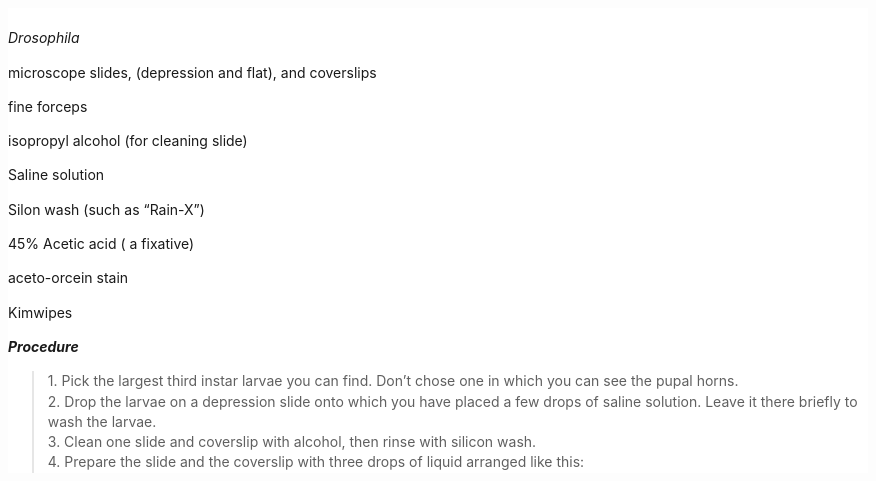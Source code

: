 </b>
</i>
</i>
</b>
<br/>
<i>
Drosophila
</i>
</p>
<p>
microscope slides, (depression and flat), and coverslips
</p>
<p>
fine forceps
</p>
<p>
isopropyl alcohol (for cleaning slide)
</p>
<p>
Saline solution
</p>
<p>
Silon wash (such as “Rain-X”)
</p>
<p>
45% Acetic acid ( a fixative)
</p>
<p>
aceto-orcein stain
</p>
<p>
Kimwipes
</p>
<p>
<b>
<i>
<i>
<b>
Procedure
</b>
</i>
</i>
</b>
<br/>
</p>
<blockquote>
<dl>
<dt>
1. Pick the largest third instar larvae you can find. Don’t chose one in which you can see the pupal horns.
<dt>
2. Drop the larvae on a depression slide onto which you have placed a few drops of saline solution. Leave it there briefly to wash the larvae.
<dt>
3. Clean one slide and coverslip with alcohol, then rinse with silicon wash.
<dt>
4. Prepare the slide and the coverslip with three drops of liquid arranged like this:
</dt>
</dt>
</dt>
</dt>
</dl>
</blockquote>